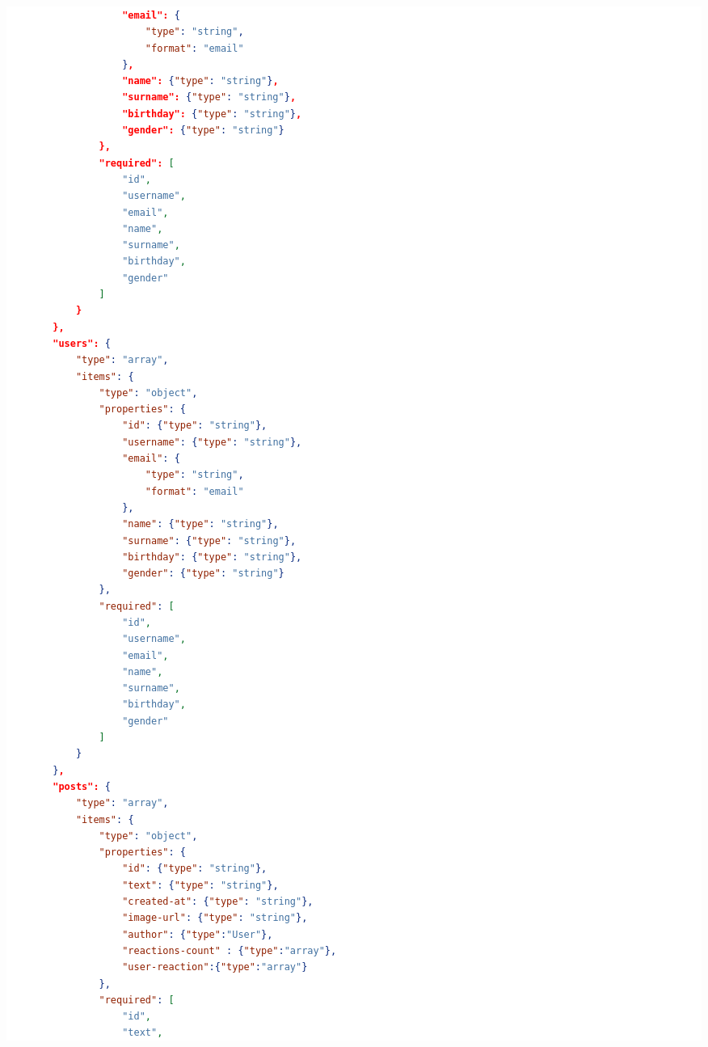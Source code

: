 ```json
                    "email": {
                        "type": "string",
                        "format": "email"
                    },
                    "name": {"type": "string"},
                    "surname": {"type": "string"},
                    "birthday": {"type": "string"},
                    "gender": {"type": "string"}
                },
                "required": [
                    "id",
                    "username",
                    "email",
                    "name",
                    "surname",
                    "birthday",
                    "gender"
                ]
            }
        },
        "users": {
            "type": "array",
            "items": {
                "type": "object",
                "properties": {
                    "id": {"type": "string"},
                    "username": {"type": "string"},
                    "email": {
                        "type": "string",
                        "format": "email"
                    },
                    "name": {"type": "string"},
                    "surname": {"type": "string"},
                    "birthday": {"type": "string"},
                    "gender": {"type": "string"}
                },
                "required": [
                    "id",
                    "username",
                    "email",
                    "name",
                    "surname",
                    "birthday",
                    "gender"
                ]
            }
        },
        "posts": {
            "type": "array",
            "items": {
                "type": "object",
                "properties": {
                    "id": {"type": "string"},
                    "text": {"type": "string"},
                    "created-at": {"type": "string"},
                    "image-url": {"type": "string"},
                    "author": {"type":"User"},
                    "reactions-count" : {"type":"array"},
                    "user-reaction":{"type":"array"}
                },
                "required": [
                    "id",
                    "text",
```